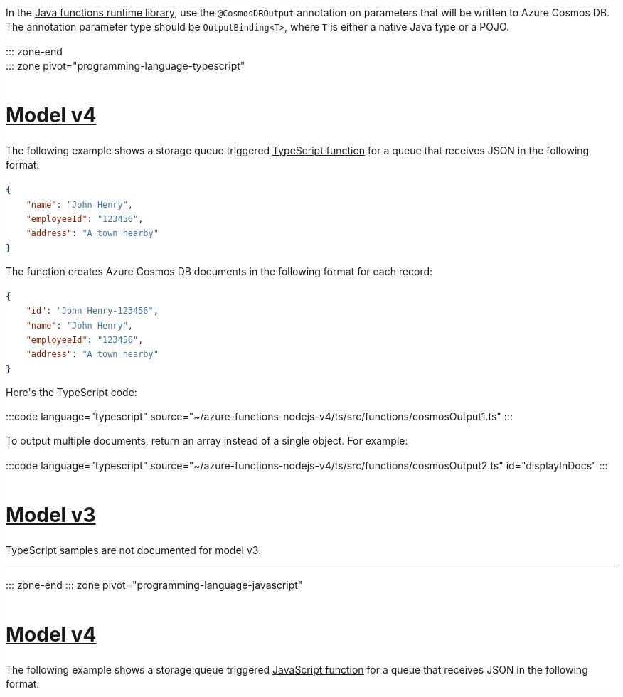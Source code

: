 In the [Java functions runtime library](/java/api/overview/azure/functions/runtime), use the `@CosmosDBOutput` annotation on parameters that will be written to Azure Cosmos DB.  The annotation parameter type should be `OutputBinding<T>`, where `T` is either a native Java type or a POJO.

::: zone-end  
::: zone pivot="programming-language-typescript"  

# [Model v4](#tab/nodejs-v4)

The following example shows a storage queue triggered [TypeScript function](functions-reference-node.md?tabs=typescript) for a queue that receives JSON in the following format:

```json
{
    "name": "John Henry",
    "employeeId": "123456",
    "address": "A town nearby"
}
```

The function creates Azure Cosmos DB documents in the following format for each record:

```json
{
    "id": "John Henry-123456",
    "name": "John Henry",
    "employeeId": "123456",
    "address": "A town nearby"
}
```

Here's the TypeScript code:

:::code language="typescript" source="~/azure-functions-nodejs-v4/ts/src/functions/cosmosOutput1.ts" :::

To output multiple documents, return an array instead of a single object. For example:

:::code language="typescript" source="~/azure-functions-nodejs-v4/ts/src/functions/cosmosOutput2.ts" id="displayInDocs" :::

# [Model v3](#tab/nodejs-v3)

TypeScript samples are not documented for model v3.

---

::: zone-end
::: zone pivot="programming-language-javascript"  

# [Model v4](#tab/nodejs-v4)

The following example shows a storage queue triggered [JavaScript function](functions-reference-node.md) for a queue that receives JSON in the following format:
